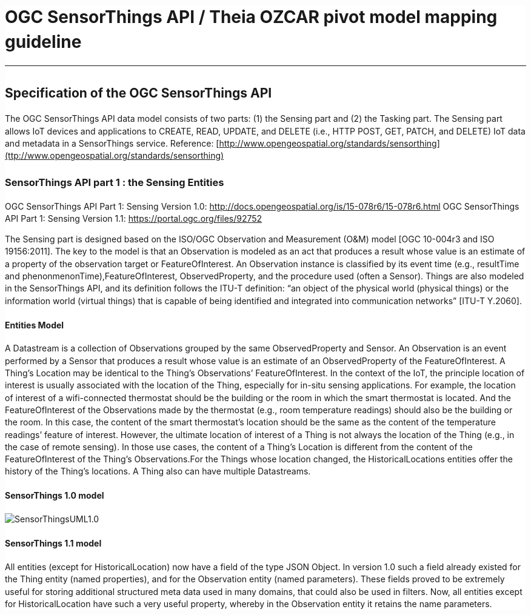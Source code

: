 
# OGC SensorThings API / Theia OZCAR pivot model mapping guideline
---

## Specification of the OGC SensorThings API

The OGC SensorThings API data model consists of two parts: (1) the Sensing part and (2) the Tasking part. The Sensing part allows IoT devices and applications to CREATE, READ, UPDATE, and DELETE (i.e., HTTP POST, GET, PATCH, and DELETE) IoT data and metadata in a SensorThings service.
Reference: [http://www.opengeospatial.org/standards/sensorthing](ttp://www.opengeospatial.org/standards/sensorthing)

### SensorThings API part 1 : the Sensing Entities
OGC SensorThings API Part 1: Sensing Version 1.0: http://docs.opengeospatial.org/is/15-078r6/15-078r6.html
OGC SensorThings API Part 1: Sensing Version 1.1: https://portal.ogc.org/files/92752

The Sensing part is designed based on the ISO/OGC Observation and Measurement (O&M) model [OGC 10-004r3 and ISO 19156:2011]. The key to the model is that an Observation is modeled as an act that produces a result whose value is an estimate of a property of the observation target or FeatureOfInterest. An Observation instance is classified by its event time (e.g., resultTime and phenonmenonTime),FeatureOfInterest, ObservedProperty, and the procedure used (often a Sensor).
Things are also modeled in the SensorThings API, and its definition follows the ITU-T definition: “an object of the physical world (physical things) or the information world (virtual things) that is capable of being identified and integrated into communication networks” [ITU-T Y.2060].
#### Entities Model
A Datastream is a collection of Observations grouped by the same ObservedProperty and Sensor. An Observation is an event performed by a Sensor that produces a result whose value is an estimate of an ObservedProperty of the FeatureOfInterest. A Thing’s Location may be identical to the Thing’s Observations’ FeatureOfInterest. In the context of the IoT, the principle location of interest is usually associated with the location of the Thing, especially for in-situ sensing applications. For example, the location of interest of a wifi-connected thermostat should be the building or the room in which the smart thermostat is located. And the FeatureOfInterest of the Observations made by the thermostat (e.g., room temperature readings) should also be the building or the room. In this case, the content of the smart thermostat’s location should be the same as the content of the temperature readings’ feature of interest. However, the ultimate location of interest of a Thing is not always the location of the Thing (e.g., in the case of remote sensing). In those use cases, the content of a Thing’s Location is different from the content of the FeatureOfInterest of the Thing’s Observations.For the Things whose location changed, the HistoricalLocations entities offer the history of the Thing’s locations. A Thing also can have multiple Datastreams.

#### SensorThings 1.0 model

![SensorThingsUML1.0][UML1]

#### SensorThings 1.1 model

All entities (except for HistoricalLocation) now have a field of the type JSON Object. In version 1.0 such a field already existed for the Thing entity (named properties), and for the Observation entity (named parameters). These fields proved to be extremely useful for storing additional structured meta data used in many domains, that could also be used in filters. Now, all entities except for HistoricalLocation have such a very useful property, whereby in the Observation entity it retains the name parameters.


[UML1]:  https://upload.wikimedia.org/wikipedia/commons/thumb/5/57/SensorThings_API_data_model.svg/1920px-SensorThings_API_data_model.svg.png